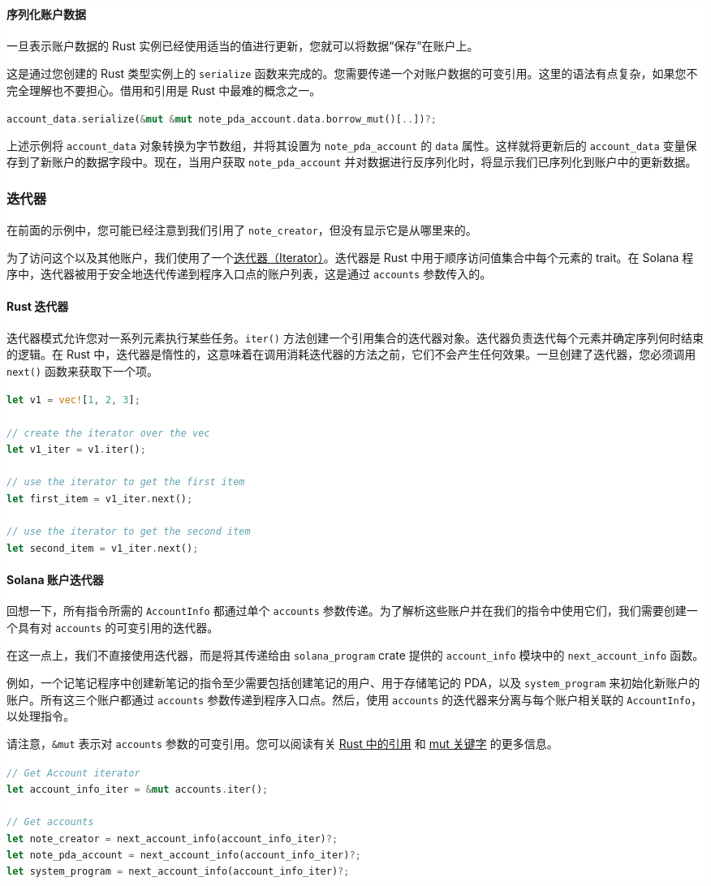 #### 序列化账户数据

一旦表示账户数据的 Rust 实例已经使用适当的值进行更新，您就可以将数据“保存”在账户上。

这是通过您创建的 Rust 类型实例上的 `serialize` 函数来完成的。您需要传递一个对账户数据的可变引用。这里的语法有点复杂，如果您不完全理解也不要担心。借用和引用是 Rust 中最难的概念之一。

```rust
account_data.serialize(&mut &mut note_pda_account.data.borrow_mut()[..])?;
```

上述示例将 `account_data` 对象转换为字节数组，并将其设置为 `note_pda_account` 的 `data` 属性。这样就将更新后的 `account_data` 变量保存到了新账户的数据字段中。现在，当用户获取 `note_pda_account` 并对数据进行反序列化时，将显示我们已序列化到账户中的更新数据。

### 迭代器

在前面的示例中，您可能已经注意到我们引用了 `note_creator`，但没有显示它是从哪里来的。

为了访问这个以及其他账户，我们使用了一个[迭代器（Iterator）](https://doc.rust-lang.org/std/iter/trait.Iterator.html)。迭代器是 Rust 中用于顺序访问值集合中每个元素的 trait。在 Solana 程序中，迭代器被用于安全地迭代传递到程序入口点的账户列表，这是通过 `accounts` 参数传入的。

#### Rust 迭代器

迭代器模式允许您对一系列元素执行某些任务。`iter()` 方法创建一个引用集合的迭代器对象。迭代器负责迭代每个元素并确定序列何时结束的逻辑。在 Rust 中，迭代器是惰性的，这意味着在调用消耗迭代器的方法之前，它们不会产生任何效果。一旦创建了迭代器，您必须调用 `next()` 函数来获取下一个项。

```rust
let v1 = vec![1, 2, 3];

// create the iterator over the vec
let v1_iter = v1.iter();

// use the iterator to get the first item
let first_item = v1_iter.next();

// use the iterator to get the second item
let second_item = v1_iter.next();
```

#### Solana 账户迭代器

回想一下，所有指令所需的 `AccountInfo` 都通过单个 `accounts` 参数传递。为了解析这些账户并在我们的指令中使用它们，我们需要创建一个具有对 `accounts` 的可变引用的迭代器。

在这一点上，我们不直接使用迭代器，而是将其传递给由 `solana_program` crate 提供的 `account_info` 模块中的 `next_account_info` 函数。

例如，一个记笔记程序中创建新笔记的指令至少需要包括创建笔记的用户、用于存储笔记的 PDA，以及 `system_program` 来初始化新账户的账户。所有这三个账户都通过 `accounts` 参数传递到程序入口点。然后，使用 `accounts` 的迭代器来分离与每个账户相关联的 `AccountInfo`，以处理指令。

请注意，`&mut` 表示对 `accounts` 参数的可变引用。您可以阅读有关 [Rust 中的引用](https://doc.rust-lang.org/book/ch04-02-references-and-borrowing.html) 和 [mut 关键字](https://doc.rust-lang.org/std/keyword.mut.html) 的更多信息。

```rust
// Get Account iterator
let account_info_iter = &mut accounts.iter();

// Get accounts
let note_creator = next_account_info(account_info_iter)?;
let note_pda_account = next_account_info(account_info_iter)?;
let system_program = next_account_info(account_info_iter)?;
```
